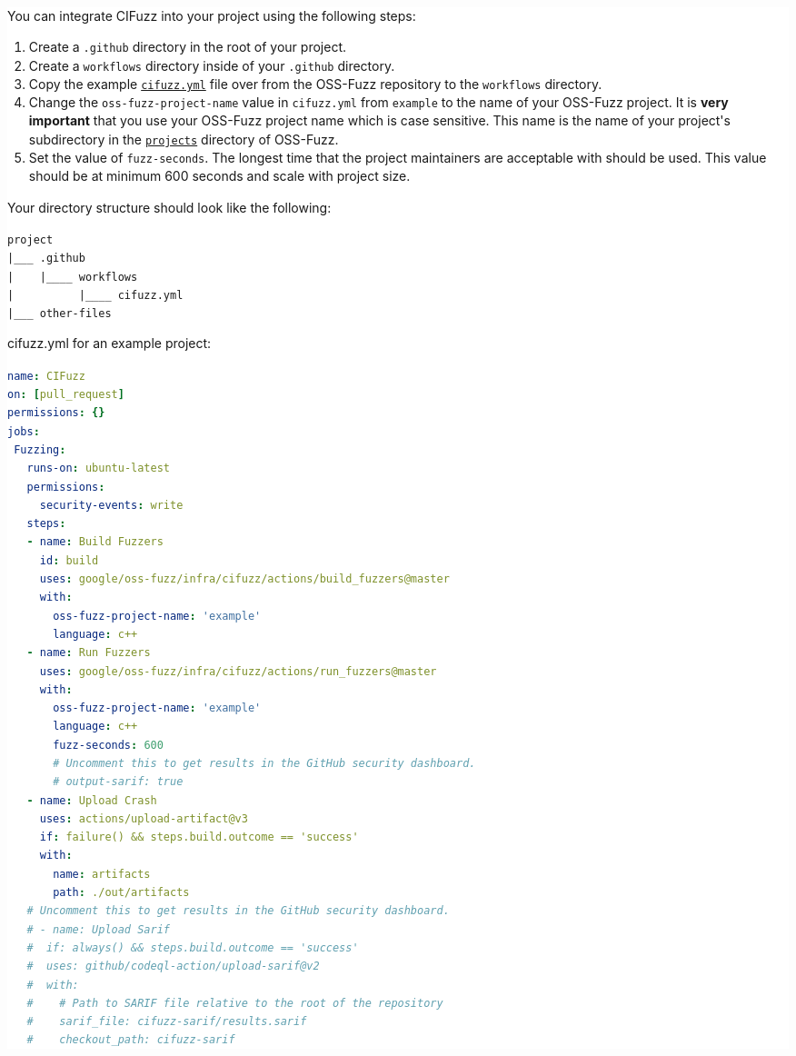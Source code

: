 You can integrate CIFuzz into your project using the following steps:
1. Create a `.github` directory in the root of your project.
1. Create a `workflows` directory inside of your `.github` directory.
1. Copy the example [`cifuzz.yml`](https://github.com/google/oss-fuzz/blob/master/infra/cifuzz/example_cifuzz.yml)
file over from the OSS-Fuzz repository to the `workflows` directory.
1. Change the `oss-fuzz-project-name` value in `cifuzz.yml` from `example` to the name of your OSS-Fuzz project. It is **very important** that you use your OSS-Fuzz project name which is case sensitive. This name
is the name of your project's subdirectory in the [`projects`](https://github.com/google/oss-fuzz/tree/master/projects) directory of OSS-Fuzz.
1. Set the value of `fuzz-seconds`. The longest time that the project maintainers are acceptable with should be used. This value should be at minimum 600 seconds and scale with project size.

Your directory structure should look like the following:
```
project
|___ .github
|    |____ workflows
|          |____ cifuzz.yml
|___ other-files
```

cifuzz.yml for an example project:

```yaml
name: CIFuzz
on: [pull_request]
permissions: {}
jobs:
 Fuzzing:
   runs-on: ubuntu-latest
   permissions:
     security-events: write
   steps:
   - name: Build Fuzzers
     id: build
     uses: google/oss-fuzz/infra/cifuzz/actions/build_fuzzers@master
     with:
       oss-fuzz-project-name: 'example'
       language: c++
   - name: Run Fuzzers
     uses: google/oss-fuzz/infra/cifuzz/actions/run_fuzzers@master
     with:
       oss-fuzz-project-name: 'example'
       language: c++
       fuzz-seconds: 600
       # Uncomment this to get results in the GitHub security dashboard.
       # output-sarif: true
   - name: Upload Crash
     uses: actions/upload-artifact@v3
     if: failure() && steps.build.outcome == 'success'
     with:
       name: artifacts
       path: ./out/artifacts
   # Uncomment this to get results in the GitHub security dashboard.
   # - name: Upload Sarif
   #  if: always() && steps.build.outcome == 'success'
   #  uses: github/codeql-action/upload-sarif@v2
   #  with:
   #    # Path to SARIF file relative to the root of the repository
   #    sarif_file: cifuzz-sarif/results.sarif
   #    checkout_path: cifuzz-sarif
```


[github-actions-summary]: https://storage.googleapis.com/clusterfuzzlite-public/images/github-actions-summary.png
[github-actions-download-crash]: https://storage.googleapis.com/clusterfuzzlite-public/images/github-actions-download-crash.png